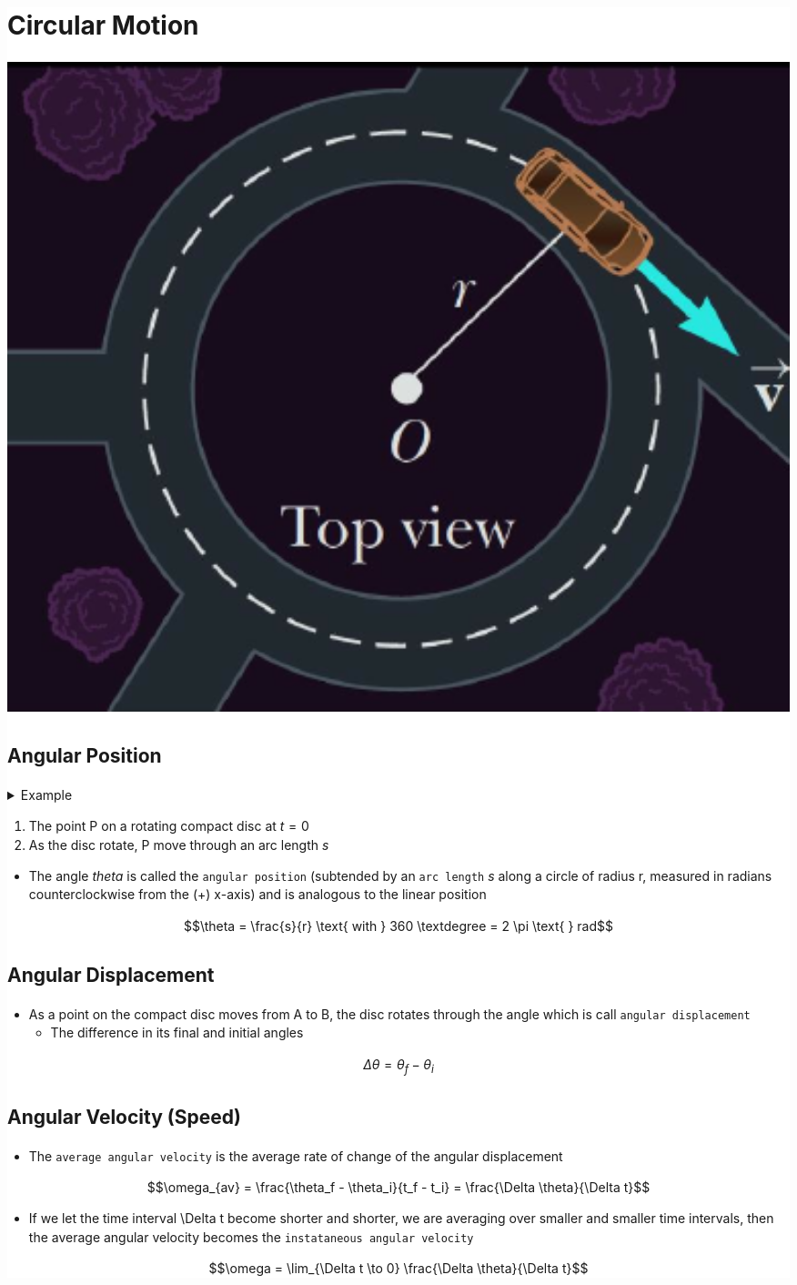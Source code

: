 # Circular Motion

<IMG src="./assets/w4-circular/example11.jpg" alt="topview" width=100%/>

## Angular Position

<details><summary>Example</summary></details>

1. The point P on a rotating compact disc at $t=0$
2. As the disc rotate, P move through an arc length $s$
* The angle _theta_ is called the `angular position` (subtended by an `arc length` $s$ along a circle of radius r, measured in radians counterclockwise from the (+) x-axis) and is analogous to the linear position

$$\theta = \frac{s}{r} \text{ with } 360 \textdegree = 2 \pi \text{ } rad$$

## Angular Displacement

* As a point on the compact disc moves from A to B, the disc rotates through the angle which is call `angular displacement`
  * The difference in its final and initial angles

$$\Delta \theta = \theta_f - \theta_i$$

## Angular Velocity (Speed)

* The `average angular velocity` is the average rate of change of the angular displacement 

$$\omega_{av} = \frac{\theta_f - \theta_i}{t_f - t_i} = \frac{\Delta \theta}{\Delta t}$$

* If we let the time interval \Delta t become shorter and shorter, we are averaging over smaller and smaller time intervals, then the average angular velocity becomes the `instataneous angular velocity`

$$\omega = \lim_{\Delta t \to 0} \frac{\Delta \theta}{\Delta t}$$
